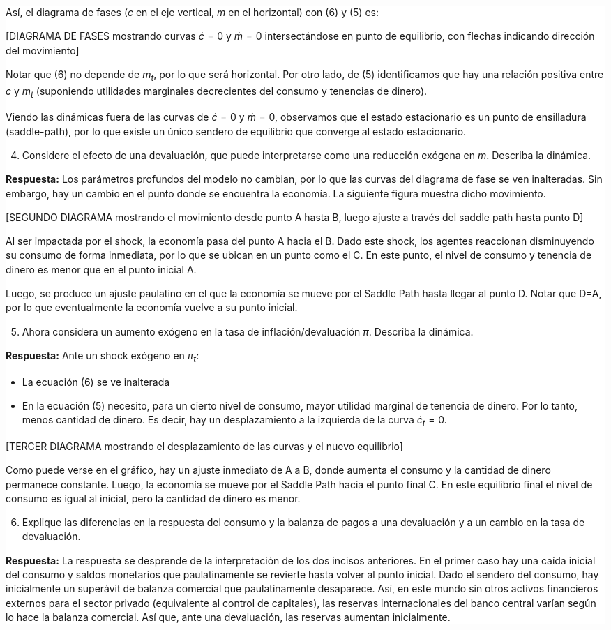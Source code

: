 Así, el diagrama de fases ($c$ en el eje vertical, $m$ en el horizontal) con (6) y (5) es:

[DIAGRAMA DE FASES mostrando curvas $\dot{c}=0$ y $\dot{m}=0$ intersectándose en punto de equilibrio, con flechas indicando dirección del movimiento]

Notar que (6) no depende de $m_t$, por lo que será horizontal. Por otro lado, de (5) identificamos que hay una relación positiva entre $c$ y $m_t$ (suponiendo utilidades marginales decrecientes del consumo y tenencias de dinero).

Viendo las dinámicas fuera de las curvas de $\dot{c} = 0$ y $\dot{m} = 0$, observamos que el estado estacionario es un punto de ensilladura (saddle-path), por lo que existe un único sendero de equilibrio que converge al estado estacionario.

4. Considere el efecto de una devaluación, que puede interpretarse como una reducción exógena en $m$. Describa la dinámica.

**Respuesta:** Los parámetros profundos del modelo no cambian, por lo que las curvas del diagrama de fase se ven inalteradas. Sin embargo, hay un cambio en el punto donde se encuentra la economía. La siguiente figura muestra dicho movimiento.

[SEGUNDO DIAGRAMA mostrando el movimiento desde punto A hasta B, luego ajuste a través del saddle path hasta punto D]

Al ser impactada por el shock, la economía pasa del punto A hacia el B. Dado este shock, los agentes reaccionan disminuyendo su consumo de forma inmediata, por lo que se ubican en un punto como el C. En este punto, el nivel de consumo y tenencia de dinero es menor que en el punto inicial A.

Luego, se produce un ajuste paulatino en el que la economía se mueve por el Saddle Path hasta llegar al punto D. Notar que D=A, por lo que eventualmente la economía vuelve a su punto inicial.

5. Ahora considera un aumento exógeno en la tasa de inflación/devaluación $\pi$. Describa la dinámica.

**Respuesta:** Ante un shock exógeno en $\pi_t$:

- La ecuación (6) se ve inalterada

- En la ecuación (5) necesito, para un cierto nivel de consumo, mayor utilidad marginal de tenencia de dinero. Por lo tanto, menos cantidad de dinero. Es decir, hay un desplazamiento a la izquierda de la curva $\dot{c}_t = 0$.

[TERCER DIAGRAMA mostrando el desplazamiento de las curvas y el nuevo equilibrio]

Como puede verse en el gráfico, hay un ajuste inmediato de A a B, donde aumenta el consumo y la cantidad de dinero permanece constante. Luego, la economía se mueve por el Saddle Path hacia el punto final C. En este equilibrio final el nivel de consumo es igual al inicial, pero la cantidad de dinero es menor.

6. Explique las diferencias en la respuesta del consumo y la balanza de pagos a una devaluación y a un cambio en la tasa de devaluación.

**Respuesta:** La respuesta se desprende de la interpretación de los dos incisos anteriores. En el primer caso hay una caída inicial del consumo y saldos monetarios que paulatinamente se revierte hasta volver al punto inicial. Dado el sendero del consumo, hay inicialmente un superávit de balanza comercial que paulatinamente desaparece. Así, en este mundo sin otros activos financieros externos para el sector privado (equivalente al control de capitales), las reservas internacionales del banco central varían según lo hace la balanza comercial. Así que, ante una devaluación, las reservas aumentan inicialmente.
